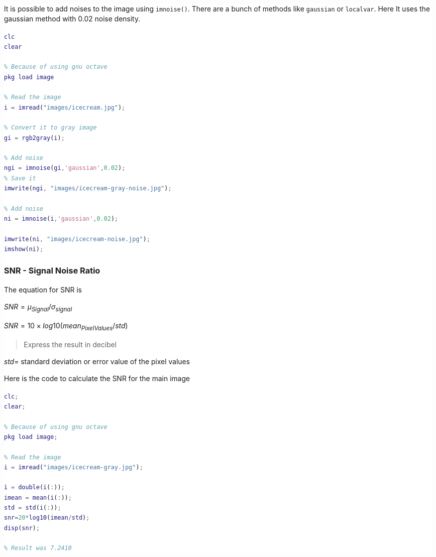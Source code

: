 It is possible to add noises to the image using `imnoise()`. There are a bunch of methods like `gaussian` or `localvar`. Here It uses the gaussian method with 0.02 noise density.

```matlab
clc
clear

% Because of using gnu octave
pkg load image

% Read the image
i = imread("images/icecream.jpg");

% Convert it to gray image
gi = rgb2gray(i);

% Add noise
ngi = imnoise(gi,'gaussian',0.02);
% Save it 
imwrite(ngi, "images/icecream-gray-noise.jpg");

% Add noise
ni = imnoise(i,'gaussian',0.02);

imwrite(ni, "images/icecream-noise.jpg");
imshow(ni);
```

### SNR - Signal Noise Ratio

The equation for SNR is

$SNR = \mu_{Signal} / \sigma_{signal}$

$SNR=10 \times log10(mean_{PixelValues}/std)$

> Express the result in decibel
> 

$std=$ standard deviation or error value of the pixel values

Here is the code to calculate the SNR for the main image 

```matlab
clc;
clear;

% Because of using gnu octave
pkg load image;

% Read the image
i = imread("images/icecream-gray.jpg");

i = double(i(:));
imean = mean(i(:));
std = std(i(:));
snr=20*log10(imean/std);
disp(snr);

% Result was 7.2410
```
